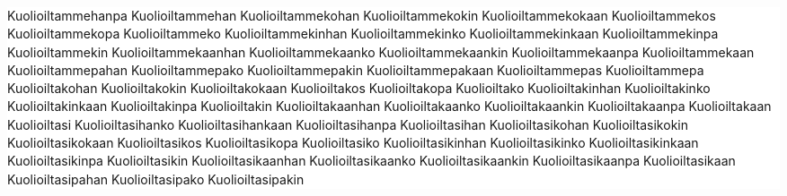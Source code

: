 Kuolioiltammehanpa
Kuolioiltammehan
Kuolioiltammekohan
Kuolioiltammekokin
Kuolioiltammekokaan
Kuolioiltammekos
Kuolioiltammekopa
Kuolioiltammeko
Kuolioiltammekinhan
Kuolioiltammekinko
Kuolioiltammekinkaan
Kuolioiltammekinpa
Kuolioiltammekin
Kuolioiltammekaanhan
Kuolioiltammekaanko
Kuolioiltammekaankin
Kuolioiltammekaanpa
Kuolioiltammekaan
Kuolioiltammepahan
Kuolioiltammepako
Kuolioiltammepakin
Kuolioiltammepakaan
Kuolioiltammepas
Kuolioiltammepa
Kuolioiltakohan
Kuolioiltakokin
Kuolioiltakokaan
Kuolioiltakos
Kuolioiltakopa
Kuolioiltako
Kuolioiltakinhan
Kuolioiltakinko
Kuolioiltakinkaan
Kuolioiltakinpa
Kuolioiltakin
Kuolioiltakaanhan
Kuolioiltakaanko
Kuolioiltakaankin
Kuolioiltakaanpa
Kuolioiltakaan
Kuolioiltasi
Kuolioiltasihanko
Kuolioiltasihankaan
Kuolioiltasihanpa
Kuolioiltasihan
Kuolioiltasikohan
Kuolioiltasikokin
Kuolioiltasikokaan
Kuolioiltasikos
Kuolioiltasikopa
Kuolioiltasiko
Kuolioiltasikinhan
Kuolioiltasikinko
Kuolioiltasikinkaan
Kuolioiltasikinpa
Kuolioiltasikin
Kuolioiltasikaanhan
Kuolioiltasikaanko
Kuolioiltasikaankin
Kuolioiltasikaanpa
Kuolioiltasikaan
Kuolioiltasipahan
Kuolioiltasipako
Kuolioiltasipakin